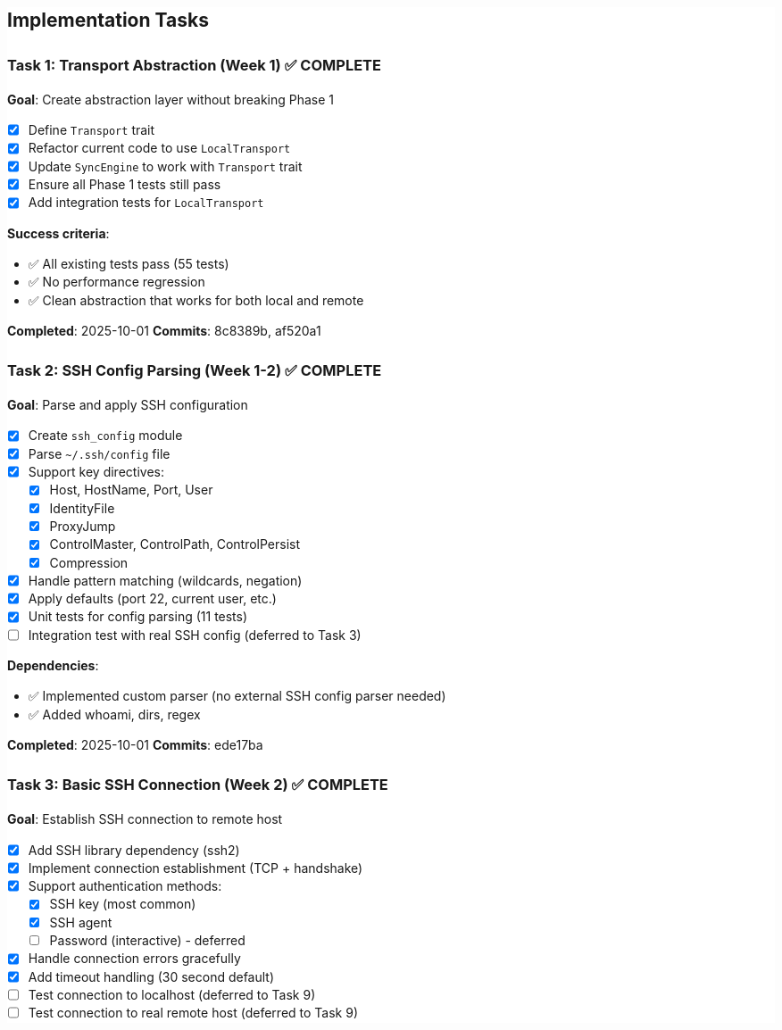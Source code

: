 ## Implementation Tasks

### Task 1: Transport Abstraction (Week 1) ✅ **COMPLETE**

**Goal**: Create abstraction layer without breaking Phase 1

- [x] Define `Transport` trait
- [x] Refactor current code to use `LocalTransport`
- [x] Update `SyncEngine` to work with `Transport` trait
- [x] Ensure all Phase 1 tests still pass
- [x] Add integration tests for `LocalTransport`

**Success criteria**:
- ✅ All existing tests pass (55 tests)
- ✅ No performance regression
- ✅ Clean abstraction that works for both local and remote

**Completed**: 2025-10-01
**Commits**: 8c8389b, af520a1

### Task 2: SSH Config Parsing (Week 1-2) ✅ **COMPLETE**

**Goal**: Parse and apply SSH configuration

- [x] Create `ssh_config` module
- [x] Parse `~/.ssh/config` file
- [x] Support key directives:
  - [x] Host, HostName, Port, User
  - [x] IdentityFile
  - [x] ProxyJump
  - [x] ControlMaster, ControlPath, ControlPersist
  - [x] Compression
- [x] Handle pattern matching (wildcards, negation)
- [x] Apply defaults (port 22, current user, etc.)
- [x] Unit tests for config parsing (11 tests)
- [ ] Integration test with real SSH config (deferred to Task 3)

**Dependencies**:
- ✅ Implemented custom parser (no external SSH config parser needed)
- ✅ Added whoami, dirs, regex

**Completed**: 2025-10-01
**Commits**: ede17ba

### Task 3: Basic SSH Connection (Week 2) ✅ **COMPLETE**

**Goal**: Establish SSH connection to remote host

- [x] Add SSH library dependency (ssh2)
- [x] Implement connection establishment (TCP + handshake)
- [x] Support authentication methods:
  - [x] SSH key (most common)
  - [x] SSH agent
  - [ ] Password (interactive) - deferred
- [x] Handle connection errors gracefully
- [x] Add timeout handling (30 second default)
- [ ] Test connection to localhost (deferred to Task 9)
- [ ] Test connection to real remote host (deferred to Task 9)
